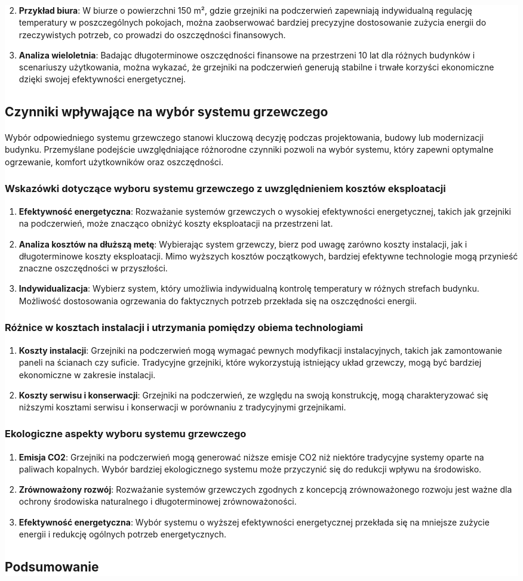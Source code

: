 2. **Przykład biura**: W biurze o powierzchni 150 m², gdzie grzejniki na podczerwień zapewniają indywidualną regulację temperatury w poszczególnych pokojach, można zaobserwować bardziej precyzyjne dostosowanie zużycia energii do rzeczywistych potrzeb, co prowadzi do oszczędności finansowych.

3. **Analiza wieloletnia**: Badając długoterminowe oszczędności finansowe na przestrzeni 10 lat dla różnych budynków i scenariuszy użytkowania, można wykazać, że grzejniki na podczerwień generują stabilne i trwałe korzyści ekonomiczne dzięki swojej efektywności energetycznej.

## Czynniki wpływające na wybór systemu grzewczego

Wybór odpowiedniego systemu grzewczego stanowi kluczową decyzję podczas projektowania, budowy lub modernizacji budynku. Przemyślane podejście uwzględniające różnorodne czynniki pozwoli na wybór systemu, który zapewni optymalne ogrzewanie, komfort użytkowników oraz oszczędności.

### Wskazówki dotyczące wyboru systemu grzewczego z uwzględnieniem kosztów eksploatacji

1. **Efektywność energetyczna**: Rozważanie systemów grzewczych o wysokiej efektywności energetycznej, takich jak grzejniki na podczerwień, może znacząco obniżyć koszty eksploatacji na przestrzeni lat.

2. **Analiza kosztów na dłuższą metę**: Wybierając system grzewczy, bierz pod uwagę zarówno koszty instalacji, jak i długoterminowe koszty eksploatacji. Mimo wyższych kosztów początkowych, bardziej efektywne technologie mogą przynieść znaczne oszczędności w przyszłości.

3. **Indywidualizacja**: Wybierz system, który umożliwia indywidualną kontrolę temperatury w różnych strefach budynku. Możliwość dostosowania ogrzewania do faktycznych potrzeb przekłada się na oszczędności energii.

### Różnice w kosztach instalacji i utrzymania pomiędzy obiema technologiami

1. **Koszty instalacji**: Grzejniki na podczerwień mogą wymagać pewnych modyfikacji instalacyjnych, takich jak zamontowanie paneli na ścianach czy suficie. Tradycyjne grzejniki, które wykorzystują istniejący układ grzewczy, mogą być bardziej ekonomiczne w zakresie instalacji.

2. **Koszty serwisu i konserwacji**: Grzejniki na podczerwień, ze względu na swoją konstrukcję, mogą charakteryzować się niższymi kosztami serwisu i konserwacji w porównaniu z tradycyjnymi grzejnikami.

### Ekologiczne aspekty wyboru systemu grzewczego

1. **Emisja CO2**: Grzejniki na podczerwień mogą generować niższe emisje CO2 niż niektóre tradycyjne systemy oparte na paliwach kopalnych. Wybór bardziej ekologicznego systemu może przyczynić się do redukcji wpływu na środowisko.

2. **Zrównoważony rozwój**: Rozważanie systemów grzewczych zgodnych z koncepcją zrównoważonego rozwoju jest ważne dla ochrony środowiska naturalnego i długoterminowej zrównoważoności.

3. **Efektywność energetyczna**: Wybór systemu o wyższej efektywności energetycznej przekłada się na mniejsze zużycie energii i redukcję ogólnych potrzeb energetycznych.

## Podsumowanie
